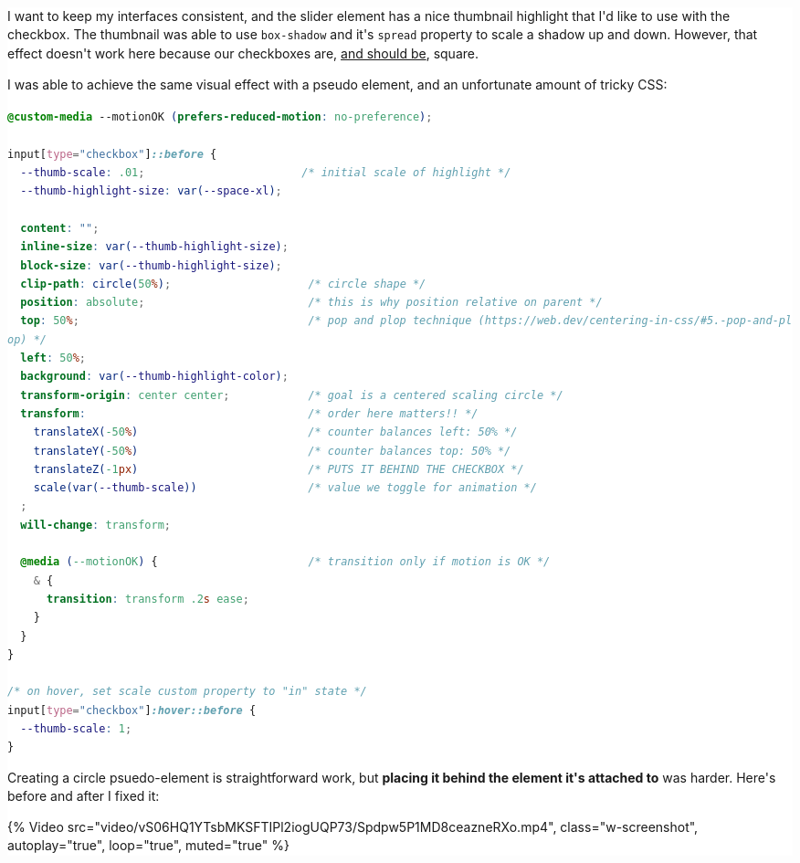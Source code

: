 I want to keep my interfaces consistent, and the slider element has a nice
thumbnail highlight that I'd like to use with the checkbox. The thumbnail was
able to use `box-shadow` and it's `spread` property to scale a shadow up and
down. However, that effect doesn't work here because our checkboxes are, [and should
be](https://twitter.com/argyleink/status/1329230409784291328?s=20), square.

I was able to achieve the same visual effect with a pseudo element, and an
unfortunate amount of tricky CSS:

```css
@custom-media --motionOK (prefers-reduced-motion: no-preference);

input[type="checkbox"]::before {
  --thumb-scale: .01;                        /* initial scale of highlight */
  --thumb-highlight-size: var(--space-xl);

  content: "";
  inline-size: var(--thumb-highlight-size);
  block-size: var(--thumb-highlight-size);
  clip-path: circle(50%);                     /* circle shape */
  position: absolute;                         /* this is why position relative on parent */
  top: 50%;                                   /* pop and plop technique (https://web.dev/centering-in-css/#5.-pop-and-plop) */
  left: 50%;
  background: var(--thumb-highlight-color);
  transform-origin: center center;            /* goal is a centered scaling circle */
  transform:                                  /* order here matters!! */
    translateX(-50%)                          /* counter balances left: 50% */
    translateY(-50%)                          /* counter balances top: 50% */
    translateZ(-1px)                          /* PUTS IT BEHIND THE CHECKBOX */
    scale(var(--thumb-scale))                 /* value we toggle for animation */
  ;
  will-change: transform;

  @media (--motionOK) {                       /* transition only if motion is OK */
    & {
      transition: transform .2s ease;
    }
  }
}

/* on hover, set scale custom property to "in" state */
input[type="checkbox"]:hover::before {
  --thumb-scale: 1;
}
```

Creating a circle psuedo-element is straightforward work, but **placing it
behind the element it's attached to** was harder. Here's before and
after I fixed it:

{% Video
  src="video/vS06HQ1YTsbMKSFTIPl2iogUQP73/Spdpw5P1MD8ceazneRXo.mp4",
  class="w-screenshot",
  autoplay="true",
  loop="true",
  muted="true"
%}
